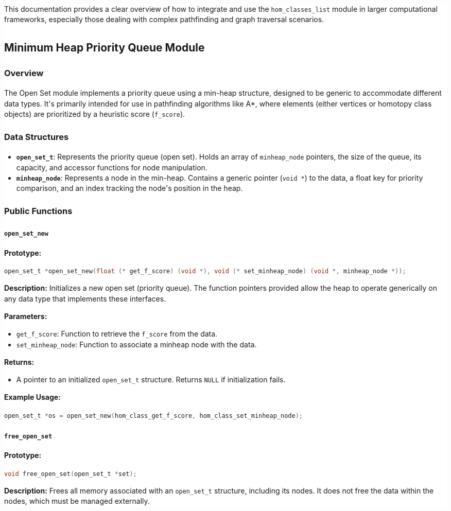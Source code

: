 This documentation provides a clear overview of how to integrate and use the `hom_classes_list` module in larger computational frameworks, especially those dealing with complex pathfinding and graph traversal scenarios.




## Minimum Heap Priority Queue Module

### Overview
The Open Set module implements a priority queue using a min-heap structure, designed to be generic to accommodate different data types. It's primarily intended for use in pathfinding algorithms like A*, where elements (either vertices or homotopy class objects) are prioritized by a heuristic score (`f_score`).

### Data Structures
- **`open_set_t`**: Represents the priority queue (open set). Holds an array of `minheap_node` pointers, the size of the queue, its capacity, and accessor functions for node manipulation.
- **`minheap_node`**: Represents a node in the min-heap. Contains a generic pointer (`void *`) to the data, a float key for priority comparison, and an index tracking the node's position in the heap.

### Public Functions

#### `open_set_new`
**Prototype:**
```c
open_set_t *open_set_new(float (* get_f_score) (void *), void (* set_minheap_node) (void *, minheap_node *));
```

**Description:**
Initializes a new open set (priority queue). The function pointers provided allow the heap to operate generically on any data type that implements these interfaces.

**Parameters:**
- `get_f_score`: Function to retrieve the `f_score` from the data.
- `set_minheap_node`: Function to associate a minheap node with the data.

**Returns:**
- A pointer to an initialized `open_set_t` structure. Returns `NULL` if initialization fails.

**Example Usage:**
```c
open_set_t *os = open_set_new(hom_class_get_f_score, hom_class_set_minheap_node);
```

#### `free_open_set`
**Prototype:**
```c
void free_open_set(open_set_t *set);
```

**Description:**
Frees all memory associated with an `open_set_t` structure, including its nodes. It does not free the data within the nodes, which must be managed externally.
